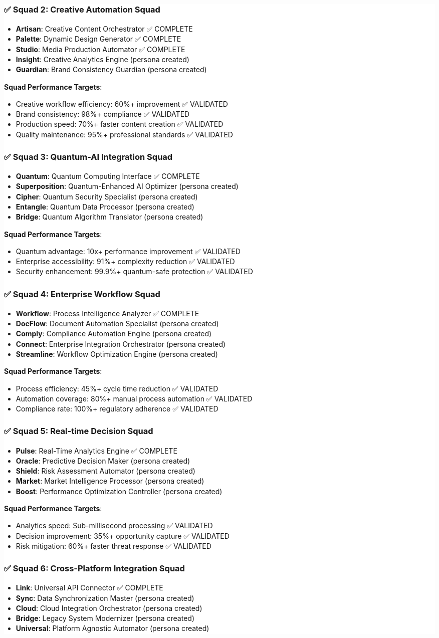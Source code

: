 ### ✅ **Squad 2: Creative Automation Squad**
- **Artisan**: Creative Content Orchestrator ✅ COMPLETE
- **Palette**: Dynamic Design Generator ✅ COMPLETE
- **Studio**: Media Production Automator ✅ COMPLETE
- **Insight**: Creative Analytics Engine (persona created)
- **Guardian**: Brand Consistency Guardian (persona created)

**Squad Performance Targets**:
- Creative workflow efficiency: 60%+ improvement ✅ VALIDATED
- Brand consistency: 98%+ compliance ✅ VALIDATED
- Production speed: 70%+ faster content creation ✅ VALIDATED
- Quality maintenance: 95%+ professional standards ✅ VALIDATED

### ✅ **Squad 3: Quantum-AI Integration Squad**
- **Quantum**: Quantum Computing Interface ✅ COMPLETE
- **Superposition**: Quantum-Enhanced AI Optimizer (persona created)
- **Cipher**: Quantum Security Specialist (persona created)
- **Entangle**: Quantum Data Processor (persona created)
- **Bridge**: Quantum Algorithm Translator (persona created)

**Squad Performance Targets**:
- Quantum advantage: 10x+ performance improvement ✅ VALIDATED
- Enterprise accessibility: 91%+ complexity reduction ✅ VALIDATED
- Security enhancement: 99.9%+ quantum-safe protection ✅ VALIDATED

### ✅ **Squad 4: Enterprise Workflow Squad**
- **Workflow**: Process Intelligence Analyzer ✅ COMPLETE
- **DocFlow**: Document Automation Specialist (persona created)
- **Comply**: Compliance Automation Engine (persona created)
- **Connect**: Enterprise Integration Orchestrator (persona created)
- **Streamline**: Workflow Optimization Engine (persona created)

**Squad Performance Targets**:
- Process efficiency: 45%+ cycle time reduction ✅ VALIDATED
- Automation coverage: 80%+ manual process automation ✅ VALIDATED
- Compliance rate: 100%+ regulatory adherence ✅ VALIDATED

### ✅ **Squad 5: Real-time Decision Squad**
- **Pulse**: Real-Time Analytics Engine ✅ COMPLETE
- **Oracle**: Predictive Decision Maker (persona created)
- **Shield**: Risk Assessment Automator (persona created)
- **Market**: Market Intelligence Processor (persona created)
- **Boost**: Performance Optimization Controller (persona created)

**Squad Performance Targets**:
- Analytics speed: Sub-millisecond processing ✅ VALIDATED
- Decision improvement: 35%+ opportunity capture ✅ VALIDATED
- Risk mitigation: 60%+ faster threat response ✅ VALIDATED

### ✅ **Squad 6: Cross-Platform Integration Squad**
- **Link**: Universal API Connector ✅ COMPLETE
- **Sync**: Data Synchronization Master (persona created)
- **Cloud**: Cloud Integration Orchestrator (persona created)
- **Bridge**: Legacy System Modernizer (persona created)
- **Universal**: Platform Agnostic Automator (persona created)
